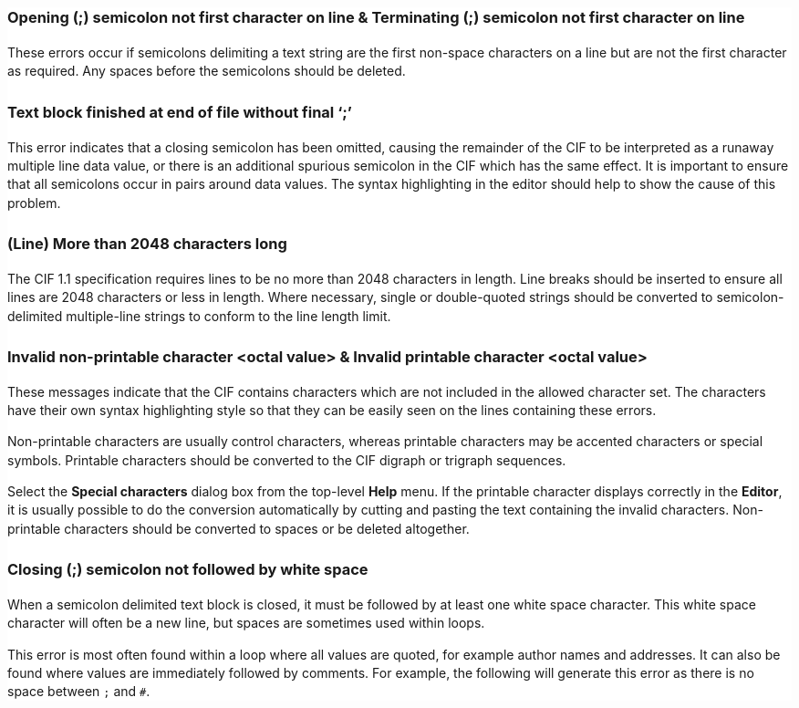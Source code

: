 ### Opening (;) semicolon not first character on line & Terminating (;) semicolon not first character on line

These errors occur if semicolons delimiting a text string are the first
non-space characters on a line but are not the first character as
required. Any spaces before the semicolons should be deleted.

### Text block finished at end of file without final ‘;’

This error indicates that a closing semicolon has been omitted, causing
the remainder of the CIF to be interpreted as a runaway multiple line
data value, or there is an additional spurious semicolon in the CIF
which has the same effect. It is important to ensure that all semicolons
occur in pairs around data values. The syntax highlighting in the editor
should help to show the cause of this problem.

### (Line) More than 2048 characters long

The CIF 1.1 specification requires lines to be no more than 2048
characters in length. Line breaks should be inserted to ensure all lines
are 2048 characters or less in length. Where necessary, single or
double-quoted strings should be converted to semicolon-delimited
multiple-line strings to conform to the line length limit.

### Invalid non-printable character \<octal value\> & Invalid printable character \<octal value\>

These messages indicate that the CIF contains characters which are not
included in the allowed character set. The characters have their own
syntax highlighting style so that they can be easily seen on the lines
containing these errors.

Non-printable characters are usually control characters, whereas
printable characters may be accented characters or special symbols.
Printable characters should be converted to the CIF digraph or trigraph
sequences.

Select the **Special characters** dialog box from the top-level **Help**
menu. If the printable character displays correctly in the **Editor**,
it is usually possible to do the conversion automatically by cutting and
pasting the text containing the invalid characters. Non-printable
characters should be converted to spaces or be deleted altogether.

### Closing (;) semicolon not followed by white space

When a semicolon delimited text block is closed, it must be followed by
at least one white space character. This white space character will
often be a new line, but spaces are sometimes used within loops.

This error is most often found within a loop where all values are
quoted, for example author names and addresses. It can also be found
where values are immediately followed by comments. For example, the
following will generate this error as there is no space between `;`
and `#`.
